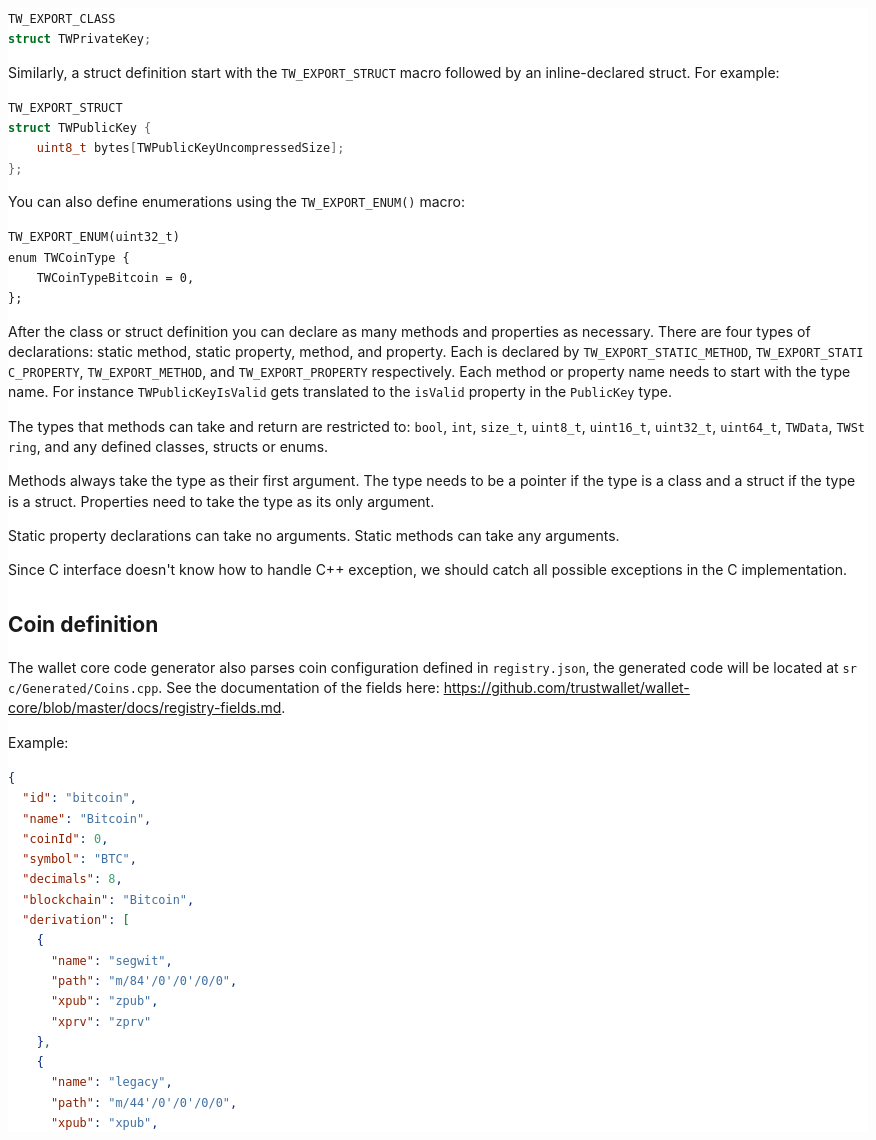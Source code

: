 ```c
TW_EXPORT_CLASS
struct TWPrivateKey;
```

Similarly, a struct definition start with the `TW_EXPORT_STRUCT` macro followed by an inline-declared struct. For example:

```c
TW_EXPORT_STRUCT
struct TWPublicKey {
    uint8_t bytes[TWPublicKeyUncompressedSize];
};
```

You can also define enumerations using the `TW_EXPORT_ENUM()` macro:

```text
TW_EXPORT_ENUM(uint32_t)
enum TWCoinType {
    TWCoinTypeBitcoin = 0,
};
```

After the class or struct definition you can declare as many methods and properties as necessary. There are four types of declarations: static method, static property, method, and property. Each is declared by `TW_EXPORT_STATIC_METHOD`, `TW_EXPORT_STATIC_PROPERTY`, `TW_EXPORT_METHOD`, and `TW_EXPORT_PROPERTY` respectively. Each method or property name needs to start with the type name. For instance `TWPublicKeyIsValid` gets translated to the `isValid` property in the `PublicKey` type.

The types that methods can take and return are restricted to: `bool`, `int`, `size_t`, `uint8_t`, `uint16_t`, `uint32_t`, `uint64_t`, `TWData`, `TWString`, and any defined classes, structs or enums.

Methods always take the type as their first argument. The type needs to be a pointer if the type is a class and a struct if the type is a struct. Properties need to take the type as its only argument.

Static property declarations can take no arguments. Static methods can take any arguments.

Since C interface doesn't know how to handle C++ exception, we should catch all possible exceptions in the C implementation.

## Coin definition

The wallet core code generator also parses coin configuration defined in `registry.json`, the generated code will be located at `src/Generated/Coins.cpp`.
See the documentation of the fields here: https://github.com/trustwallet/wallet-core/blob/master/docs/registry-fields.md.

Example:

```json
{
  "id": "bitcoin",
  "name": "Bitcoin",
  "coinId": 0,
  "symbol": "BTC",
  "decimals": 8,
  "blockchain": "Bitcoin",
  "derivation": [
    {
      "name": "segwit",
      "path": "m/84'/0'/0'/0/0",
      "xpub": "zpub",
      "xprv": "zprv"
    },
    {
      "name": "legacy",
      "path": "m/44'/0'/0'/0/0",
      "xpub": "xpub",
```